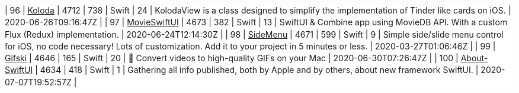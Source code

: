 | 96 | [Koloda](https://github.com/Yalantis/Koloda) | 4712 | 738 | Swift | 24 | KolodaView is a class designed to simplify the implementation of Tinder like cards on iOS.  | 2020-06-26T09:16:47Z |
| 97 | [MovieSwiftUI](https://github.com/Dimillian/MovieSwiftUI) | 4673 | 382 | Swift | 13 | SwiftUI & Combine app using MovieDB API. With a custom Flux (Redux) implementation. | 2020-06-24T12:14:30Z |
| 98 | [SideMenu](https://github.com/jonkykong/SideMenu) | 4671 | 599 | Swift | 9 | Simple side/slide menu control for iOS, no code necessary! Lots of customization. Add it to your project in 5 minutes or less. | 2020-03-27T01:06:46Z |
| 99 | [Gifski](https://github.com/sindresorhus/Gifski) | 4646 | 165 | Swift | 20 | 🌈 Convert videos to high-quality GIFs on your Mac | 2020-06-30T07:26:47Z |
| 100 | [About-SwiftUI](https://github.com/Juanpe/About-SwiftUI) | 4634 | 418 | Swift | 1 | Gathering all info published, both by Apple and by others, about new framework SwiftUI.  | 2020-07-07T19:52:57Z |

